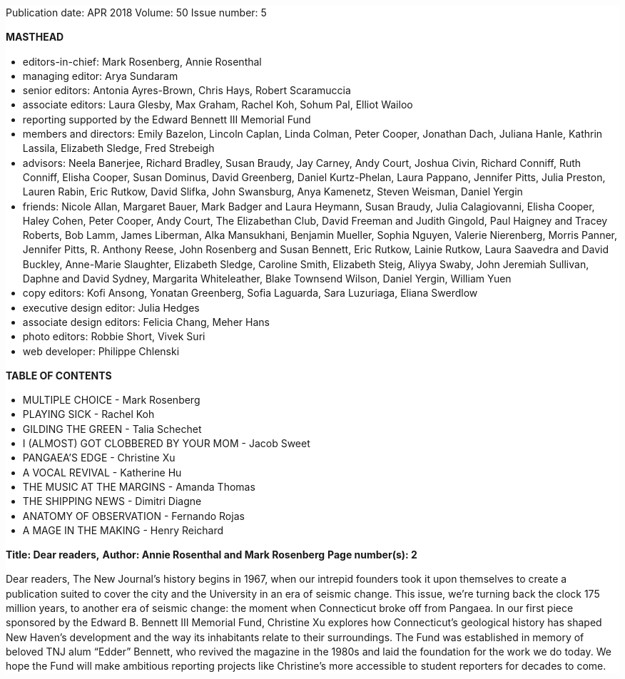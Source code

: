 Publication date: APR 2018
Volume: 50
Issue number: 5

**MASTHEAD**
- editors-in-chief: Mark Rosenberg, Annie Rosenthal
- managing editor: Arya Sundaram
- senior editors: Antonia Ayres-Brown, Chris Hays, Robert Scaramuccia
- associate editors: Laura Glesby, Max Graham, Rachel Koh, Sohum Pal, Elliot Wailoo
- reporting supported by the Edward Bennett III Memorial Fund
- members and directors: Emily Bazelon, Lincoln Caplan, Linda Colman, Peter Cooper, Jonathan Dach, Juliana Hanle, Kathrin Lassila, Elizabeth Sledge, Fred Strebeigh
- advisors: Neela Banerjee, Richard Bradley, Susan Braudy, Jay Carney, Andy Court, Joshua Civin, Richard Conniff, Ruth Conniff, Elisha Cooper, Susan Dominus, David Greenberg, Daniel Kurtz-Phelan, Laura Pappano, Jennifer Pitts, Julia Preston, Lauren Rabin, Eric Rutkow, David Slifka, John Swansburg, Anya Kamenetz, Steven Weisman, Daniel Yergin
- friends: Nicole Allan, Margaret Bauer, Mark Badger and Laura Heymann, Susan Braudy, Julia Calagiovanni, Elisha Cooper, Haley Cohen, Peter Cooper, Andy Court, The Elizabethan Club, David Freeman and Judith Gingold, Paul Haigney and Tracey Roberts, Bob Lamm, James Liberman, Alka Mansukhani, Benjamin Mueller, Sophia Nguyen, Valerie Nierenberg, Morris Panner, Jennifer Pitts, R. Anthony Reese, John Rosenberg and Susan Bennett, Eric Rutkow, Lainie Rutkow, Laura Saavedra and David Buckley, Anne-Marie Slaughter, Elizabeth Sledge, Caroline Smith, Elizabeth Steig, Aliyya Swaby, John Jeremiah Sullivan, Daphne and David Sydney, Margarita Whiteleather, Blake Townsend Wilson, Daniel Yergin, William Yuen
- copy editors: Kofi Ansong, Yonatan Greenberg, Sofia Laguarda, Sara Luzuriaga, Eliana Swerdlow
- executive design editor: Julia Hedges
- associate design editors: Felicia Chang, Meher Hans
- photo editors: Robbie Short, Vivek Suri
- web developer: Philippe Chlenski


**TABLE OF CONTENTS**
- MULTIPLE CHOICE - Mark Rosenberg
- PLAYING SICK - Rachel Koh
- GILDING THE GREEN - Talia Schechet
- I (ALMOST) GOT CLOBBERED BY YOUR MOM - Jacob Sweet
- PANGAEA’S EDGE - Christine Xu
- A VOCAL REVIVAL - Katherine Hu
- THE MUSIC AT THE MARGINS - Amanda Thomas
- THE SHIPPING NEWS - Dimitri Diagne
- ANATOMY OF OBSERVATION - Fernando Rojas
- A MAGE IN THE MAKING - Henry Reichard


**Title: Dear readers,**
**Author: Annie Rosenthal and Mark Rosenberg**
**Page number(s): 2**

Dear readers,
The New Journal’s history begins in 1967, when our intrepid founders took it upon themselves to create a publication 
suited to cover the city and the University in an era of seismic change. This issue, we’re turning back the clock 175 
million years, to another era of seismic change: the moment when Connecticut broke off from Pangaea. In our first piece 
sponsored by the Edward B. Bennett III Memorial Fund, Christine Xu explores how Connecticut’s geological history has 
shaped New Haven’s development and the way its inhabitants relate to their surroundings. The Fund was established in 
memory of beloved TNJ alum “Edder” Bennett, who revived the magazine in the 1980s and laid the foundation for the 
work we do today. We hope the Fund will make ambitious reporting projects like Christine’s more accessible to student 
reporters for decades to come.
